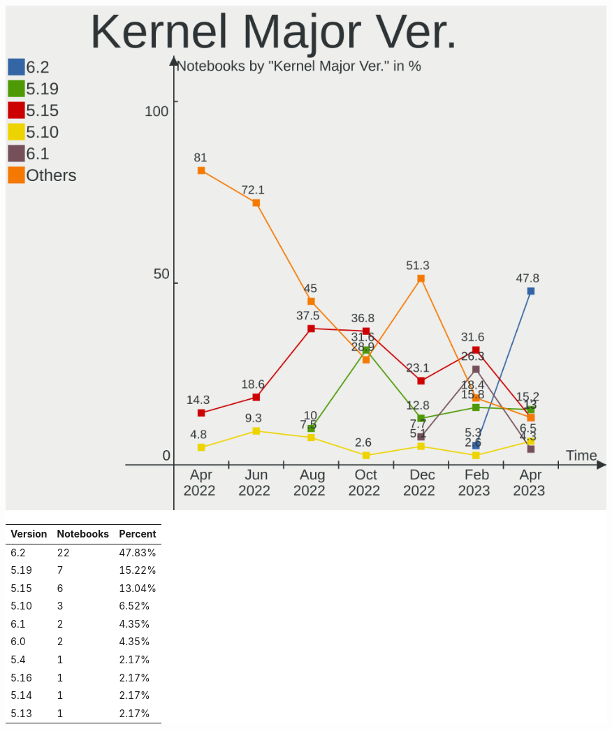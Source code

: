 ![Kernel Major Ver.](./images/line_chart/os_kernel_major.svg)

| Version | Notebooks | Percent |
|---------|-----------|---------|
| 6.2     | 22        | 47.83%  |
| 5.19    | 7         | 15.22%  |
| 5.15    | 6         | 13.04%  |
| 5.10    | 3         | 6.52%   |
| 6.1     | 2         | 4.35%   |
| 6.0     | 2         | 4.35%   |
| 5.4     | 1         | 2.17%   |
| 5.16    | 1         | 2.17%   |
| 5.14    | 1         | 2.17%   |
| 5.13    | 1         | 2.17%   |
